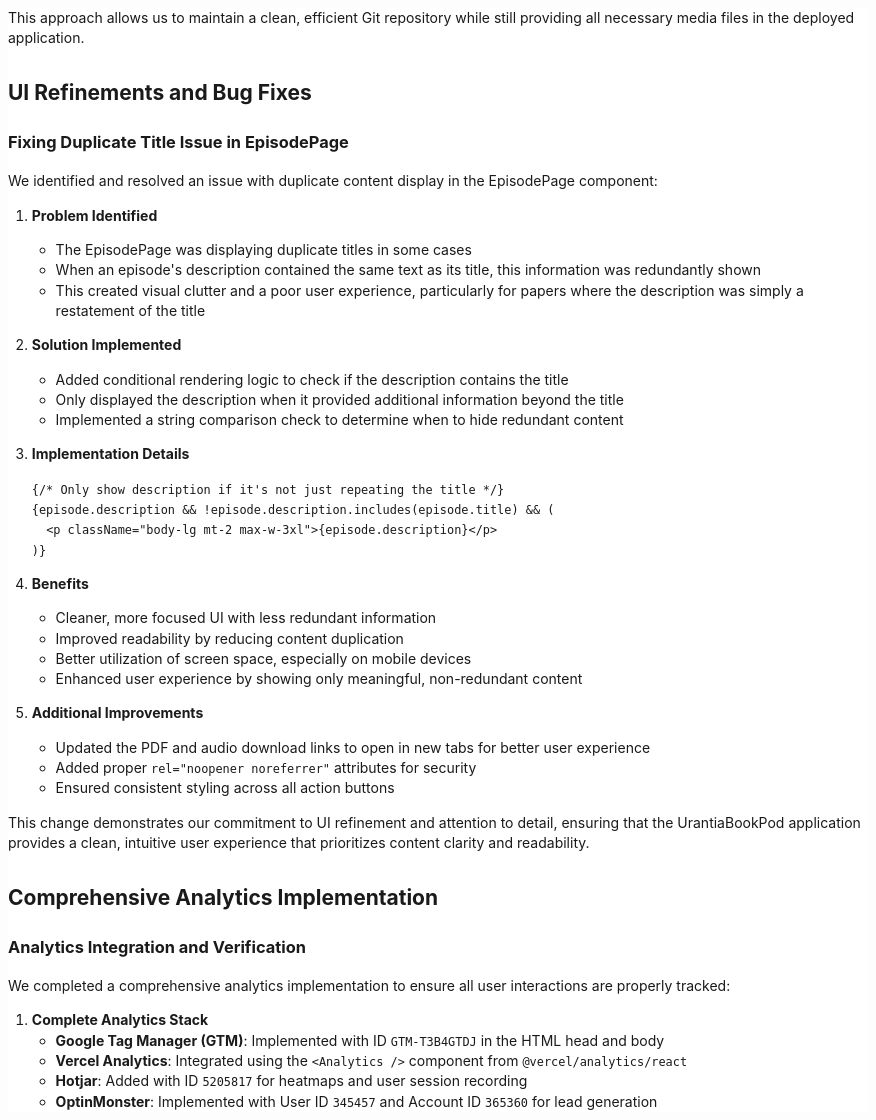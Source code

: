This approach allows us to maintain a clean, efficient Git repository while still providing all necessary media files in the deployed application.

## UI Refinements and Bug Fixes

### Fixing Duplicate Title Issue in EpisodePage

We identified and resolved an issue with duplicate content display in the EpisodePage component:

1. **Problem Identified**
   - The EpisodePage was displaying duplicate titles in some cases
   - When an episode's description contained the same text as its title, this information was redundantly shown
   - This created visual clutter and a poor user experience, particularly for papers where the description was simply a restatement of the title

2. **Solution Implemented**
   - Added conditional rendering logic to check if the description contains the title
   - Only displayed the description when it provided additional information beyond the title
   - Implemented a string comparison check to determine when to hide redundant content

3. **Implementation Details**
   ```tsx
   {/* Only show description if it's not just repeating the title */}
   {episode.description && !episode.description.includes(episode.title) && (
     <p className="body-lg mt-2 max-w-3xl">{episode.description}</p>
   )}
   ```

4. **Benefits**
   - Cleaner, more focused UI with less redundant information
   - Improved readability by reducing content duplication
   - Better utilization of screen space, especially on mobile devices
   - Enhanced user experience by showing only meaningful, non-redundant content

5. **Additional Improvements**
   - Updated the PDF and audio download links to open in new tabs for better user experience
   - Added proper `rel="noopener noreferrer"` attributes for security
   - Ensured consistent styling across all action buttons

This change demonstrates our commitment to UI refinement and attention to detail, ensuring that the UrantiaBookPod application provides a clean, intuitive user experience that prioritizes content clarity and readability.

## Comprehensive Analytics Implementation

### Analytics Integration and Verification

We completed a comprehensive analytics implementation to ensure all user interactions are properly tracked:

1. **Complete Analytics Stack**
   - **Google Tag Manager (GTM)**: Implemented with ID `GTM-T3B4GTDJ` in the HTML head and body
   - **Vercel Analytics**: Integrated using the `<Analytics />` component from `@vercel/analytics/react`
   - **Hotjar**: Added with ID `5205817` for heatmaps and user session recording
   - **OptinMonster**: Implemented with User ID `345457` and Account ID `365360` for lead generation
